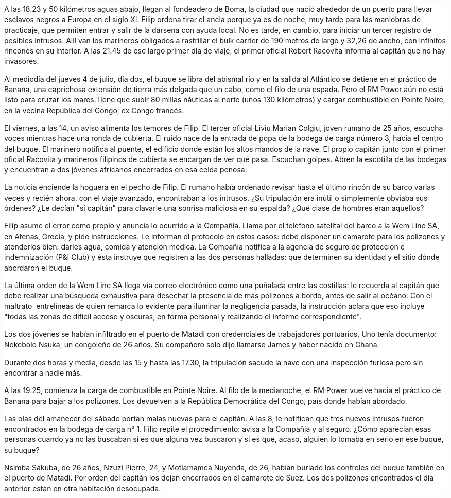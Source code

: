 A las 18.23 y 50 kilómetros aguas abajo, llegan al fondeadero de Boma, la ciudad que nació alrededor de un puerto para llevar esclavos negros a Europa en el siglo XI. Filip ordena tirar el ancla porque ya es de noche, muy tarde para las maniobras de practicaje, que permiten entrar y salir de la dársena con ayuda local. No es tarde, en cambio, para iniciar un tercer registro de posibles intrusos. Allí van los marineros obligados a rastrillar el bulk carrier de 190 metros de largo y 32,26 de ancho, con infinitos rincones en su interior. A las 21.45 de ese largo primer día de viaje, el primer oficial Robert Racovita informa al capitán que no hay invasores.

Al mediodía del jueves 4 de julio, día dos, el buque se libra del abismal río y en la salida al Atlántico se detiene en el práctico de Banana, una caprichosa extensión de tierra más delgada que un cabo, como el filo de una espada. Pero el RM Power aún no está listo para cruzar los mares.Tiene que subir 80 millas náuticas al norte (unos 130 kilómetros) y cargar combustible en Pointe Noire, en la vecina República del Congo, ex Congo francés.

El viernes, a las 14, un aviso alimenta los temores de Filip. El tercer oficial Liviu Marian Colgiu, joven rumano de 25 años, escucha voces mientras hace una ronda de cubierta. El ruido nace de la entrada de popa de la bodega de carga número 3, hacia el centro del buque. El marinero notifica al puente, el edificio donde están los altos mandos de la nave. El propio capitán junto con el primer oficial Racovita y marineros filipinos de cubierta se encargan de ver qué pasa. Escuchan golpes. Abren la escotilla de las bodegas y encuentran a dos jóvenes africanos encerrados en esa celda penosa.

La noticia enciende la hoguera en el pecho de Filip. El rumano había ordenado revisar hasta el último rincón de su barco varias veces y recién ahora, con el viaje avanzado, encontraban a los intrusos. ¿Su tripulación era inútil o simplemente obviaba sus órdenes? ¿Le decían "sí capitán" para clavarle una sonrisa maliciosa en su espalda? ¿Qué clase de hombres eran aquellos?

Filip asume el error como propio y anuncia lo ocurrido a la Compañía. Llama por el teléfono satelital del barco a la Wem Line SA, en Atenas, Grecia, y pide instrucciones. Le informan el protocolo en estos casos: debe disponer un camarote para los polizones y atenderlos bien: darles agua, comida y atención médica. La Compañía notifica a la agencia de seguro de protección e indemnización (P&I Club) y ésta instruye que registren a las dos personas halladas: que determinen su identidad y el sitio dónde abordaron el buque. 

La última orden de la Wem Line SA llega vía correo electrónico como una puñalada entre las costillas: le recuerda al capitán que debe realizar una búsqueda exhaustiva para desechar la presencia de más polizones a bordo, antes de salir al océano. Con el maltrato  entrelíneas de quien remarca lo evidente para iluminar la negligencia pasada, la instrucción aclara que eso incluye "todas las zonas de difícil acceso y oscuras, en forma personal y realizando el informe correspondiente".

Los dos jóvenes se habían infiltrado en el puerto de Matadi con credenciales de trabajadores portuarios. Uno tenía documento: Nekebolo Nsuka, un congoleño de 26 años. Su compañero solo dijo llamarse James y haber nacido en Ghana.

Durante dos horas y media, desde las 15 y hasta las 17.30, la tripulación sacude la nave con una inspección furiosa pero sin encontrar a nadie más.

A las 19.25, comienza la carga de combustible en Pointe Noire. Al filo de la medianoche, el RM Power vuelve hacia el práctico de Banana para bajar a los polizones. Los devuelven a la República Democrática del Congo, país donde habían abordado.

Las olas del amanecer del sábado portan malas nuevas para el capitán. A las 8, le notifican que tres nuevos intrusos fueron encontrados en la bodega de carga n° 1. Filip repite el procedimiento: avisa a la Compañía y al seguro. ¿Cómo aparecían esas personas cuando ya no las buscaban si es que alguna vez buscaron y si es que, acaso, alguien lo tomaba en serio en ese buque, su buque?

Nsimba Sakuba, de 26 años, Nzuzi Pierre, 24, y Motiamamca Nuyenda, de 26, habían burlado los controles del buque también en el puerto de Matadi. Por orden del capitán los dejan encerrados en el camarote de Suez. Los dos polizones encontrados el día anterior están en otra habitación desocupada.
